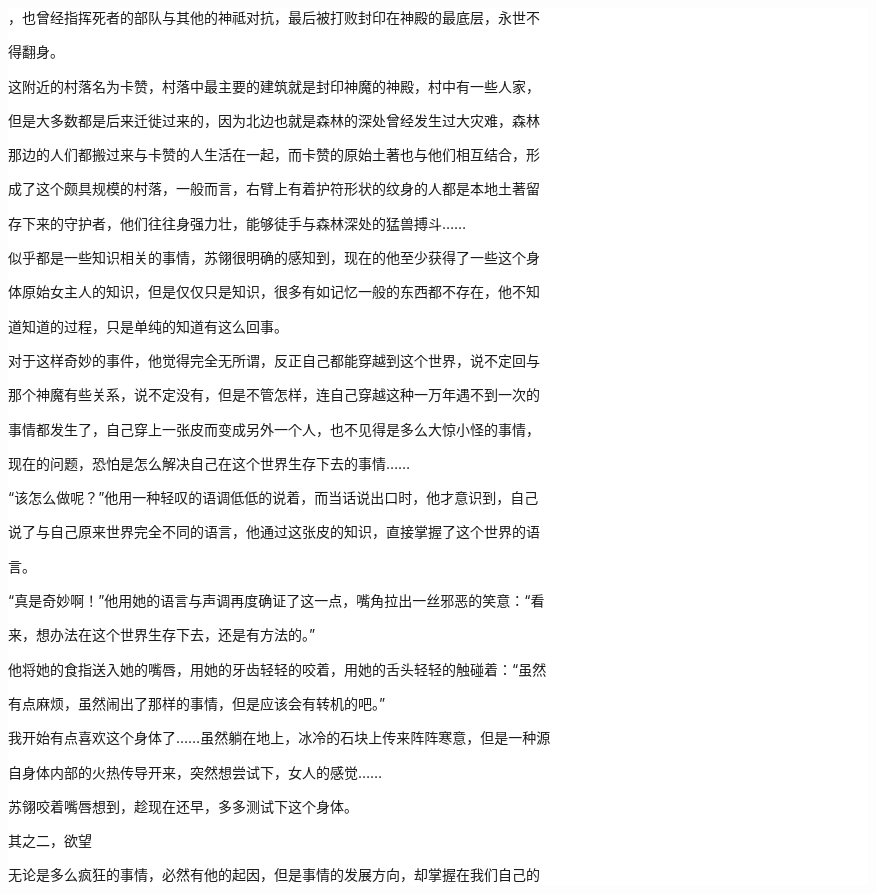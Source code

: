 ，也曾经指挥死者的部队与其他的神祗对抗，最后被打败封印在神殿的最底层，永世不

得翻身。



这附近的村落名为卡赞，村落中最主要的建筑就是封印神魔的神殿，村中有一些人家，

但是大多数都是后来迁徙过来的，因为北边也就是森林的深处曾经发生过大灾难，森林

那边的人们都搬过来与卡赞的人生活在一起，而卡赞的原始土著也与他们相互结合，形

成了这个颇具规模的村落，一般而言，右臂上有着护符形状的纹身的人都是本地土著留

存下来的守护者，他们往往身强力壮，能够徒手与森林深处的猛兽搏斗……



似乎都是一些知识相关的事情，苏翎很明确的感知到，现在的他至少获得了一些这个身

体原始女主人的知识，但是仅仅只是知识，很多有如记忆一般的东西都不存在，他不知

道知道的过程，只是单纯的知道有这么回事。



对于这样奇妙的事件，他觉得完全无所谓，反正自己都能穿越到这个世界，说不定回与

那个神魔有些关系，说不定没有，但是不管怎样，连自己穿越这种一万年遇不到一次的

事情都发生了，自己穿上一张皮而变成另外一个人，也不见得是多么大惊小怪的事情，

现在的问题，恐怕是怎么解决自己在这个世界生存下去的事情……



“该怎么做呢？”他用一种轻叹的语调低低的说着，而当话说出口时，他才意识到，自己

说了与自己原来世界完全不同的语言，他通过这张皮的知识，直接掌握了这个世界的语

言。



“真是奇妙啊！”他用她的语言与声调再度确证了这一点，嘴角拉出一丝邪恶的笑意：“看

来，想办法在这个世界生存下去，还是有方法的。”



他将她的食指送入她的嘴唇，用她的牙齿轻轻的咬着，用她的舌头轻轻的触碰着：“虽然

有点麻烦，虽然闹出了那样的事情，但是应该会有转机的吧。”



我开始有点喜欢这个身体了……虽然躺在地上，冰冷的石块上传来阵阵寒意，但是一种源

自身体内部的火热传导开来，突然想尝试下，女人的感觉……

苏翎咬着嘴唇想到，趁现在还早，多多测试下这个身体。





其之二，欲望



无论是多么疯狂的事情，必然有他的起因，但是事情的发展方向，却掌握在我们自己的
